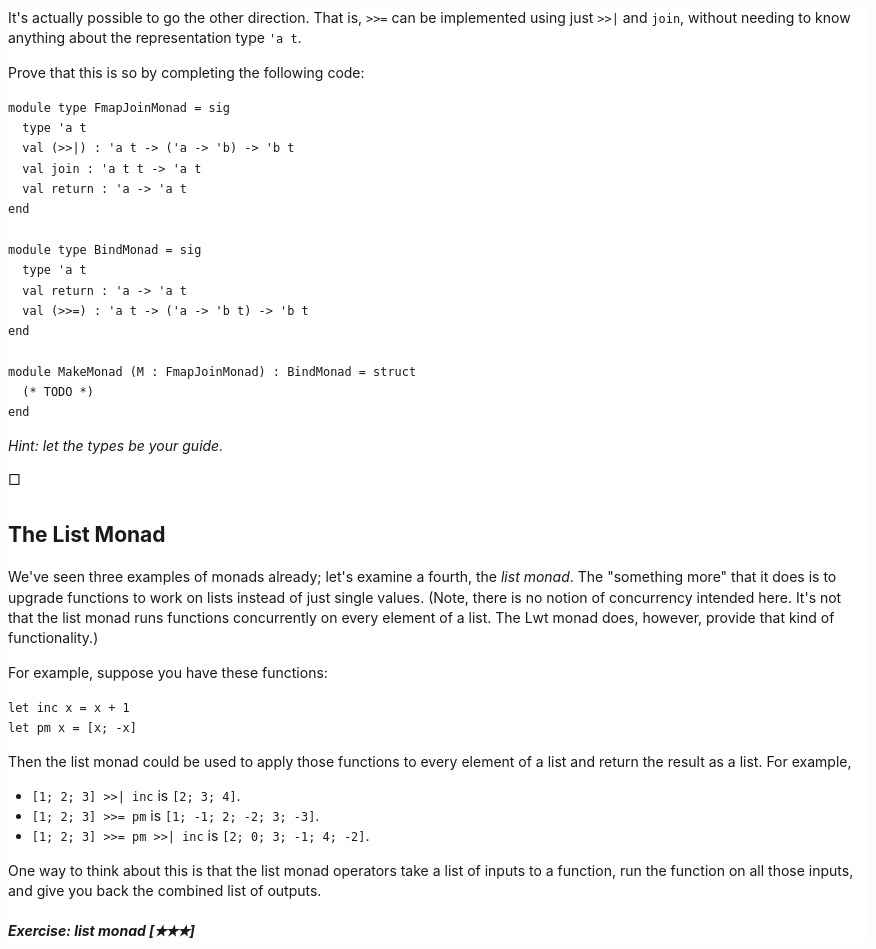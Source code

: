 It's actually possible to go the other direction.  That is, `>>=`
can be implemented using just `>>|` and `join`, without needing to know
anything about the representation type `'a t`.

Prove that this is so by completing the following code:

```
module type FmapJoinMonad = sig
  type 'a t
  val (>>|) : 'a t -> ('a -> 'b) -> 'b t
  val join : 'a t t -> 'a t
  val return : 'a -> 'a t
end

module type BindMonad = sig
  type 'a t
  val return : 'a -> 'a t
  val (>>=) : 'a t -> ('a -> 'b t) -> 'b t
end

module MakeMonad (M : FmapJoinMonad) : BindMonad = struct
  (* TODO *)
end
```

*Hint: let the types be your guide.*

&square;

## The List Monad

We've seen three examples of monads already; let's examine a fourth, the
*list monad*. The "something more" that it does is to upgrade functions
to work on lists instead of just single values.  (Note, there is no
notion of concurrency intended here.  It's not that the list monad runs
functions concurrently on every element of a list.  The Lwt monad does,
however, provide that kind of functionality.)

For example, suppose you have these functions:
```
let inc x = x + 1
let pm x = [x; -x]
```
Then the list monad could be used to apply those functions to every
element of a list and return the result as a list. For example,

* `[1; 2; 3] >>| inc` is `[2; 3; 4]`.
* `[1; 2; 3] >>= pm` is `[1; -1; 2; -2; 3; -3]`.
* `[1; 2; 3] >>= pm >>| inc` is `[2; 0; 3; -1; 4; -2]`.

One way to think about this is that the list monad operators take a list
of inputs to a function, run the function on all those inputs, and give
you back the combined list of outputs.  

##### Exercise: list monad [&#10029;&#10029;&#10029;] 
